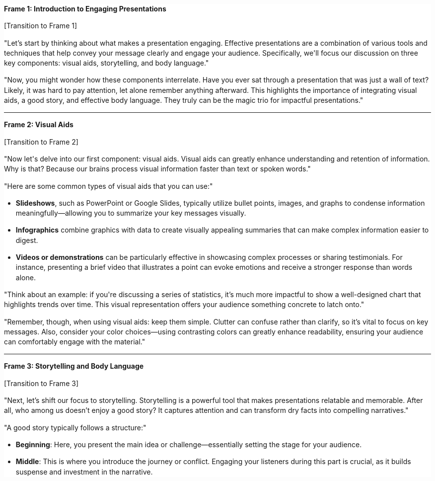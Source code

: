 **Frame 1: Introduction to Engaging Presentations**

[Transition to Frame 1]

"Let’s start by thinking about what makes a presentation engaging. Effective presentations are a combination of various tools and techniques that help convey your message clearly and engage your audience. Specifically, we'll focus our discussion on three key components: visual aids, storytelling, and body language."

"Now, you might wonder how these components interrelate. Have you ever sat through a presentation that was just a wall of text? Likely, it was hard to pay attention, let alone remember anything afterward. This highlights the importance of integrating visual aids, a good story, and effective body language. They truly can be the magic trio for impactful presentations."

---

**Frame 2: Visual Aids**

[Transition to Frame 2]

"Now let's delve into our first component: visual aids. Visual aids can greatly enhance understanding and retention of information. Why is that? Because our brains process visual information faster than text or spoken words."

"Here are some common types of visual aids that you can use:"

- **Slideshows**, such as PowerPoint or Google Slides, typically utilize bullet points, images, and graphs to condense information meaningfully—allowing you to summarize your key messages visually.
  
- **Infographics** combine graphics with data to create visually appealing summaries that can make complex information easier to digest.

- **Videos or demonstrations** can be particularly effective in showcasing complex processes or sharing testimonials. For instance, presenting a brief video that illustrates a point can evoke emotions and receive a stronger response than words alone.

"Think about an example: if you're discussing a series of statistics, it’s much more impactful to show a well-designed chart that highlights trends over time. This visual representation offers your audience something concrete to latch onto."

"Remember, though, when using visual aids: keep them simple. Clutter can confuse rather than clarify, so it’s vital to focus on key messages. Also, consider your color choices—using contrasting colors can greatly enhance readability, ensuring your audience can comfortably engage with the material."

---

**Frame 3: Storytelling and Body Language**

[Transition to Frame 3]

"Next, let’s shift our focus to storytelling. Storytelling is a powerful tool that makes presentations relatable and memorable. After all, who among us doesn’t enjoy a good story? It captures attention and can transform dry facts into compelling narratives."

"A good story typically follows a structure:"

- **Beginning**: Here, you present the main idea or challenge—essentially setting the stage for your audience.

- **Middle**: This is where you introduce the journey or conflict. Engaging your listeners during this part is crucial, as it builds suspense and investment in the narrative.
